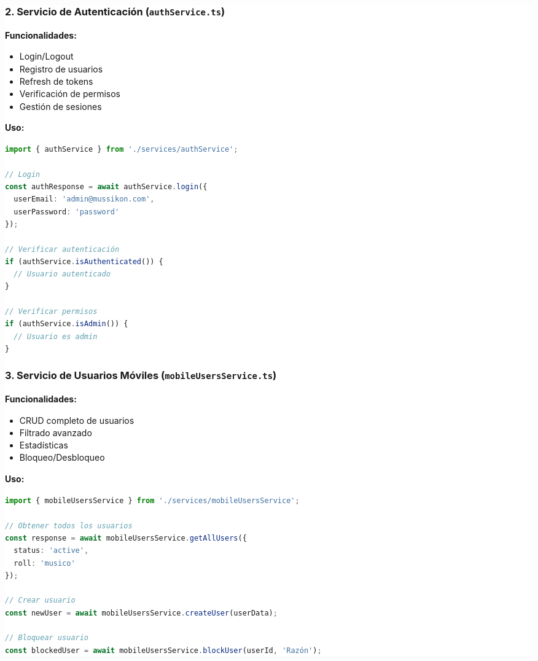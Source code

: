 ### 2. Servicio de Autenticación (`authService.ts`)

**Funcionalidades:**
- Login/Logout
- Registro de usuarios
- Refresh de tokens
- Verificación de permisos
- Gestión de sesiones

**Uso:**
```typescript
import { authService } from './services/authService';

// Login
const authResponse = await authService.login({
  userEmail: 'admin@mussikon.com',
  userPassword: 'password'
});

// Verificar autenticación
if (authService.isAuthenticated()) {
  // Usuario autenticado
}

// Verificar permisos
if (authService.isAdmin()) {
  // Usuario es admin
}
```

### 3. Servicio de Usuarios Móviles (`mobileUsersService.ts`)

**Funcionalidades:**
- CRUD completo de usuarios
- Filtrado avanzado
- Estadísticas
- Bloqueo/Desbloqueo

**Uso:**
```typescript
import { mobileUsersService } from './services/mobileUsersService';

// Obtener todos los usuarios
const response = await mobileUsersService.getAllUsers({
  status: 'active',
  roll: 'musico'
});

// Crear usuario
const newUser = await mobileUsersService.createUser(userData);

// Bloquear usuario
const blockedUser = await mobileUsersService.blockUser(userId, 'Razón');
```
